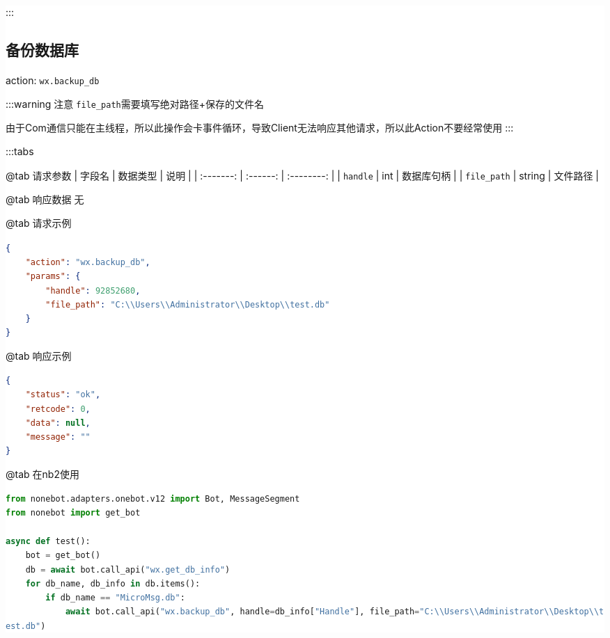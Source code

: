 :::

## 备份数据库<Badge text="拓展" type="danger" />
action: `wx.backup_db`

:::warning 注意
`file_path`需要填写绝对路径+保存的文件名

由于Com通信只能在主线程，所以此操作会卡事件循环，导致Client无法响应其他请求，所以此Action不要经常使用
:::

:::tabs

@tab 请求参数
| 字段名    | 数据类型 |    说明    |
| :-------: | :------: | :--------: |
| `handle` | int | 数据库句柄 |
| `file_path` | string | 文件路径 |

@tab 响应数据
无

@tab 请求示例
```json
{
    "action": "wx.backup_db",
    "params": {
        "handle": 92852680,
        "file_path": "C:\\Users\\Administrator\\Desktop\\test.db"
    }
}
```

@tab 响应示例
```json
{
    "status": "ok",
    "retcode": 0,
    "data": null,
    "message": ""
}
```

@tab 在nb2使用
```python
from nonebot.adapters.onebot.v12 import Bot, MessageSegment
from nonebot import get_bot

async def test():
    bot = get_bot()
    db = await bot.call_api("wx.get_db_info")
    for db_name, db_info in db.items():
        if db_name == "MicroMsg.db":
            await bot.call_api("wx.backup_db", handle=db_info["Handle"], file_path="C:\\Users\\Administrator\\Desktop\\test.db")

```
